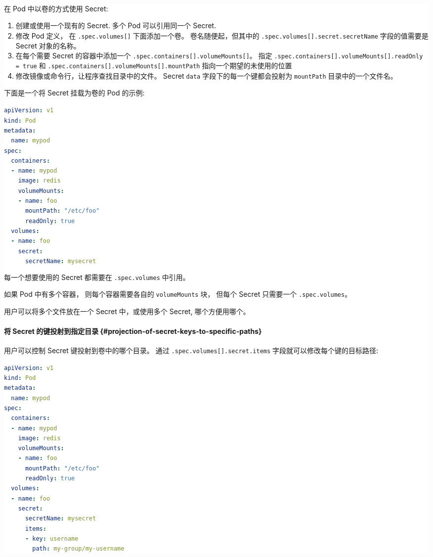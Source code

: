 在 Pod 中以卷的方式使用 Secret:

1. 创建或使用一个现有的 Secret. 多个 Pod 可以引用同一个 Secret.
2. 修改 Pod 定义， 在 `.spec.volumes[]` 下面添加一个卷。 卷名随便起，但其中的
`.spec.volumes[].secret.secretName` 字段的值需要是 Secret 对象的名称。
3. 在每个需要 Secret 的容器中添加一个 `.spec.containers[].volumeMounts[]`。 指定
  `.spec.containers[].volumeMounts[].readOnly = true`
  和
  `.spec.containers[].volumeMounts[].mountPath` 指向一个期望的未使用的位置
4. 修改镜像或命令行，让程序查找目录中的文件。 Secret `data` 字段下的每一个键都会投射为
  `mountPath` 目录中的一个文件名。

下面是一个将 Secret 挂载为卷的 Pod 的示例:
```yaml
apiVersion: v1
kind: Pod
metadata:
  name: mypod
spec:
  containers:
  - name: mypod
    image: redis
    volumeMounts:
    - name: foo
      mountPath: "/etc/foo"
      readOnly: true
  volumes:
  - name: foo
    secret:
      secretName: mysecret
```

每一个想要使用的 Secret 都需要在 `.spec.volumes` 中引用。

如果 Pod 中有多个容器， 则每个容器需要各自的 `volumeMounts` 块， 但每个 Secret 只需要一个
`.spec.volumes`。

用户可以将多个文件放在一个 Secret 中，或使用多个 Secret, 哪个方便用哪个。


#### 将 Secret 的键投射到指定目录 {#projection-of-secret-keys-to-specific-paths}

用户可以控制 Secret 键投射到卷中的哪个目录。
通过 `.spec.volumes[].secret.items` 字段就可以修改每个键的目标路径:

```yaml
apiVersion: v1
kind: Pod
metadata:
  name: mypod
spec:
  containers:
  - name: mypod
    image: redis
    volumeMounts:
    - name: foo
      mountPath: "/etc/foo"
      readOnly: true
  volumes:
  - name: foo
    secret:
      secretName: mysecret
      items:
      - key: username
        path: my-group/my-username
```
